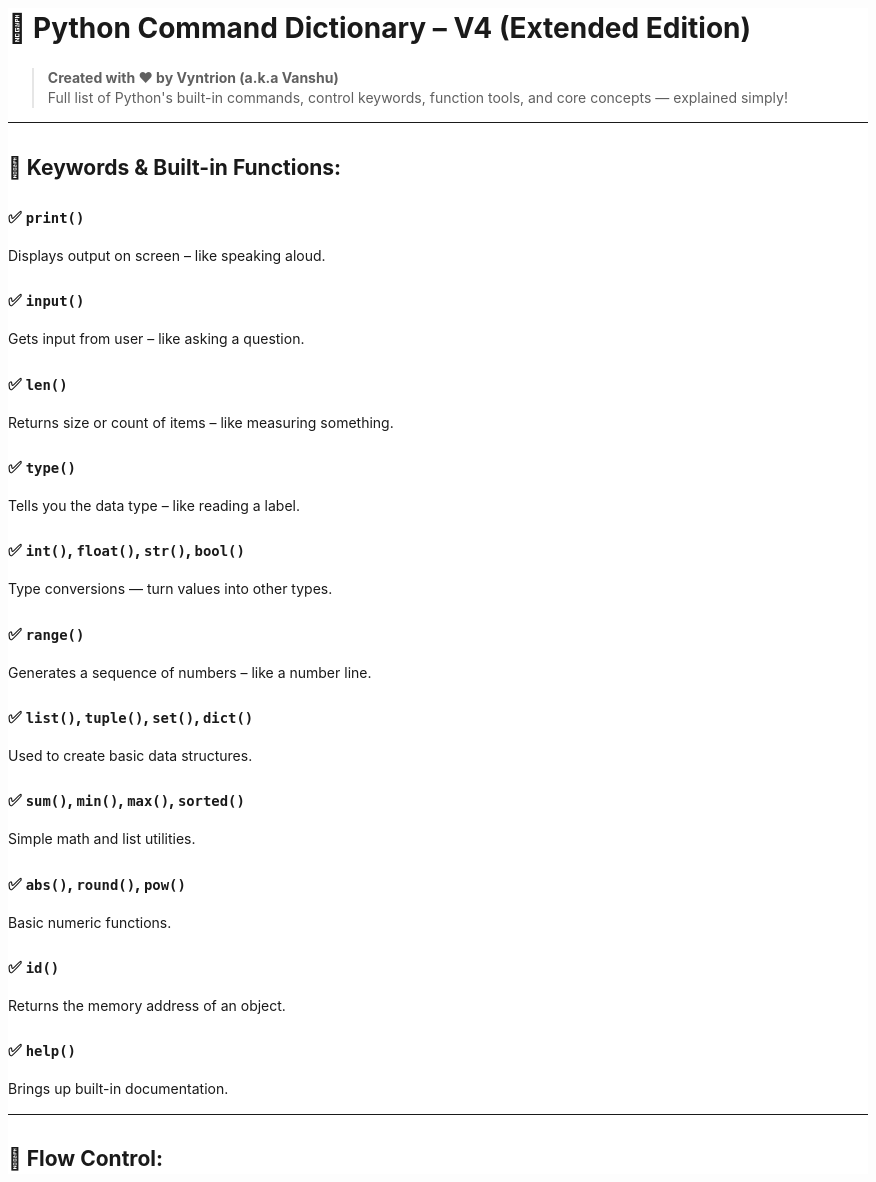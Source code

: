 
# 🧠 Python Command Dictionary – V4 (Extended Edition)
> **Created with ❤️ by Vyntrion (a.k.a Vanshu)**  
> Full list of Python's built-in commands, control keywords, function tools, and core concepts — explained simply!

---

## 🔹 Keywords & Built-in Functions:

### ✅ `print()`
Displays output on screen – like speaking aloud.

### ✅ `input()`
Gets input from user – like asking a question.

### ✅ `len()`
Returns size or count of items – like measuring something.

### ✅ `type()`
Tells you the data type – like reading a label.

### ✅ `int()`, `float()`, `str()`, `bool()`
Type conversions — turn values into other types.

### ✅ `range()`
Generates a sequence of numbers – like a number line.

### ✅ `list()`, `tuple()`, `set()`, `dict()`
Used to create basic data structures.

### ✅ `sum()`, `min()`, `max()`, `sorted()`
Simple math and list utilities.

### ✅ `abs()`, `round()`, `pow()`
Basic numeric functions.

### ✅ `id()`
Returns the memory address of an object.

### ✅ `help()`
Brings up built-in documentation.

---

## 🔹 Flow Control:
